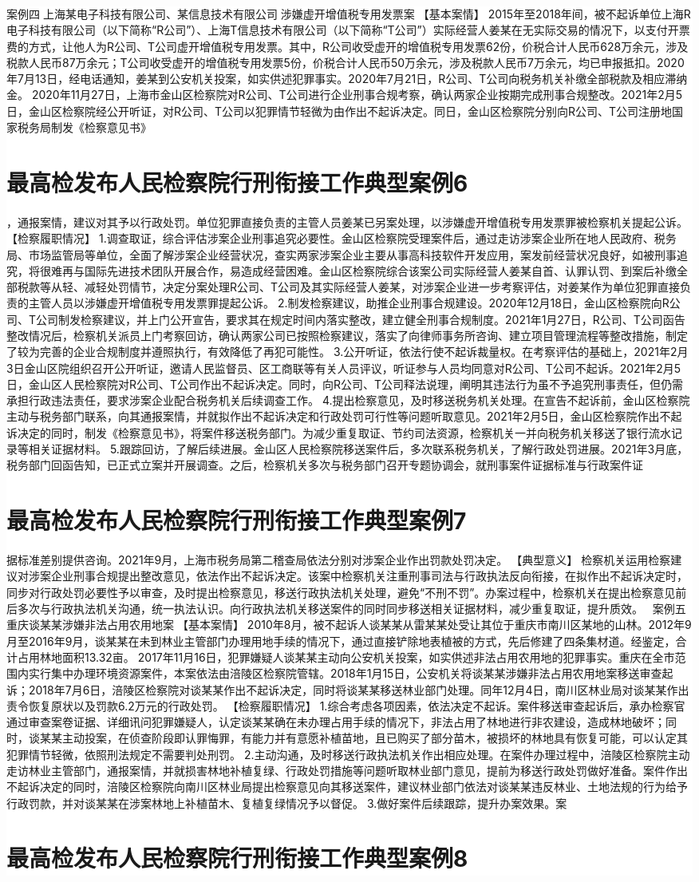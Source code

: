 案例四
上海某电子科技有限公司、某信息技术有限公司
涉嫌虚开增值税专用发票案
【基本案情】
2015年至2018年间，被不起诉单位上海R电子科技有限公司（以下简称“R公司”）、上海T信息技术有限公司（以下简称“T公司”）实际经营人姜某在无实际交易的情况下，以支付开票费的方式，让他人为R公司、T公司虚开增值税专用发票。其中，R公司收受虚开的增值税专用发票62份，价税合计人民币628万余元，涉及税款人民币87万余元；T公司收受虚开的增值税专用发票5份，价税合计人民币50万余元，涉及税款人民币7万余元，均已申报抵扣。2020年7月13日，经电话通知，姜某到公安机关投案，如实供述犯罪事实。2020年7月21日，R公司、T公司向税务机关补缴全部税款及相应滞纳金。
2020年11月27日，上海市金山区检察院对R公司、T公司进行企业刑事合规考察，确认两家企业按期完成刑事合规整改。2021年2月5日，金山区检察院经公开听证，对R公司、T公司以犯罪情节轻微为由作出不起诉决定。同日，金山区检察院分别向R公司、T公司注册地国家税务局制发《检察意见书》

# 最高检发布人民检察院行刑衔接工作典型案例6

，通报案情，建议对其予以行政处罚。单位犯罪直接负责的主管人员姜某已另案处理，以涉嫌虚开增值税专用发票罪被检察机关提起公诉。
【检察履职情况】
1.调查取证，综合评估涉案企业刑事追究必要性。金山区检察院受理案件后，通过走访涉案企业所在地人民政府、税务局、市场监管局等单位，全面了解涉案企业经营状况，查实两家涉案企业主要从事高科技软件开发应用，案发前经营状况良好，如被刑事追究，将很难再与国际先进技术团队开展合作，易造成经营困难。金山区检察院综合该案公司实际经营人姜某自首、认罪认罚、到案后补缴全部税款等从轻、减轻处罚情节，决定分案处理R公司、T公司及其实际经营人姜某，对涉案企业进一步考察评估，对姜某作为单位犯罪直接负责的主管人员以涉嫌虚开增值税专用发票罪提起公诉。
2.制发检察建议，助推企业刑事合规建设。2020年12月18日，金山区检察院向R公司、T公司制发检察建议，并上门公开宣告，要求其在规定时间内落实整改，建立健全刑事合规制度。2021年1月27日，R公司、T公司函告整改情况后，检察机关派员上门考察回访，确认两家公司已按照检察建议，落实了向律师事务所咨询、建立项目管理流程等整改措施，制定了较为完善的企业合规制度并遵照执行，有效降低了再犯可能性。
3.公开听证，依法行使不起诉裁量权。在考察评估的基础上，2021年2月3日金山区院组织召开公开听证，邀请人民监督员、区工商联等有关人员评议，听证参与人员均同意对R公司、T公司不起诉。2021年2月5日，金山区人民检察院对R公司、T公司作出不起诉决定。同时，向R公司、T公司释法说理，阐明其违法行为虽不予追究刑事责任，但仍需承担行政违法责任，要求涉案企业配合税务机关后续调查工作。
4.提出检察意见，及时移送税务机关处理。在宣告不起诉前，金山区检察院主动与税务部门联系，向其通报案情，并就拟作出不起诉决定和行政处罚可行性等问题听取意见。2021年2月5日，金山区检察院作出不起诉决定的同时，制发《检察意见书》，将案件移送税务部门。为减少重复取证、节约司法资源，检察机关一并向税务机关移送了银行流水记录等相关证据材料。
5.跟踪回访，了解后续进展。金山区人民检察院移送案件后，多次联系税务机关，了解行政处罚进展。2021年3月底，税务部门回函告知，已正式立案并开展调查。之后，检察机关多次与税务部门召开专题协调会，就刑事案件证据标准与行政案件证

# 最高检发布人民检察院行刑衔接工作典型案例7

据标准差别提供咨询。2021年9月，上海市税务局第二稽查局依法分别对涉案企业作出罚款处罚决定。
【典型意义】
检察机关运用检察建议对涉案企业刑事合规提出整改意见，依法作出不起诉决定。该案中检察机关注重刑事司法与行政执法反向衔接，在拟作出不起诉决定时，同步对行政处罚必要性予以审查，及时提出检察意见，移送行政执法机关处理，避免“不刑不罚”。办案过程中，检察机关在提出检察意见前后多次与行政执法机关沟通，统一执法认识。向行政执法机关移送案件的同时同步移送相关证据材料，减少重复取证，提升质效。
 
案例五
重庆谈某某涉嫌非法占用农用地案
【基本案情】
2010年8月，被不起诉人谈某某从雷某某处受让其位于重庆市南川区某地的山林。2012年9月至2016年9月，谈某某在未到林业主管部门办理用地手续的情况下，通过直接铲除地表植被的方式，先后修建了四条集材道。经鉴定，合计占用林地面积13.32亩。
2017年11月16日，犯罪嫌疑人谈某某主动向公安机关投案，如实供述非法占用农用地的犯罪事实。重庆在全市范围内实行集中办理环境资源案件，本案依法由涪陵区检察院管辖。2018年1月15日，公安机关将谈某某涉嫌非法占用农用地案移送审查起诉；2018年7月6日，涪陵区检察院对谈某某作出不起诉决定，同时将谈某某移送林业部门处理。同年12月4日，南川区林业局对谈某某作出责令恢复原状以及罚款6.2万元的行政处罚。
【检察履职情况】
1.综合考虑各项因素，依法决定不起诉。案件移送审查起诉后，承办检察官通过审查案卷证据、详细讯问犯罪嫌疑人，认定谈某某确在未办理占用手续的情况下，非法占用了林地进行非农建设，造成林地破坏；同时，谈某某主动投案，在侦查阶段即认罪悔罪，有能力并有意愿补植苗地，且已购买了部分苗木，被损坏的林地具有恢复可能，可以认定其犯罪情节轻微，依照刑法规定不需要判处刑罚。
2.主动沟通，及时移送行政执法机关作出相应处理。在案件办理过程中，涪陵区检察院主动走访林业主管部门，通报案情，并就损害林地补植复绿、行政处罚措施等问题听取林业部门意见，提前为移送行政处罚做好准备。案件作出不起诉决定的同时，涪陵区检察院向南川区林业局提出检察意见向其移送案件，建议林业部门依法对谈某某违反林业、土地法规的行为给予行政罚款，并对谈某某在涉案林地上补植苗木、复植复绿情况予以督促。
3.做好案件后续跟踪，提升办案效果。案

# 最高检发布人民检察院行刑衔接工作典型案例8
